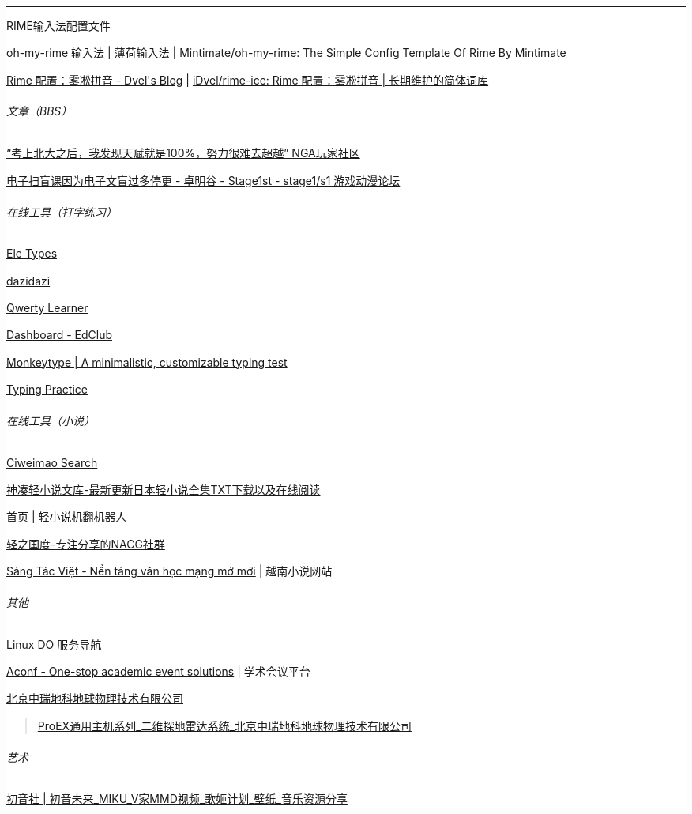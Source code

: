------

RIME输入法配置文件

[oh-my-rime 输入法 | 薄荷输入法](https://www.mintimate.cc/) | [Mintimate/oh-my-rime: The Simple Config Template Of Rime By Mintimate](https://github.com/Mintimate/oh-my-rime) 

[Rime 配置：雾凇拼音 - Dvel's Blog](https://dvel.me/posts/rime-ice/) | [iDvel/rime-ice: Rime 配置：雾凇拼音 | 长期维护的简体词库](https://github.com/iDvel/rime-ice)

###### 文章（BBS）

[“考上北大之后，我发现天赋就是100%，努力很难去超越” NGA玩家社区](https://ngabbs.com/read.php?tid=40667258)

[电子扫盲课因为电子文盲过多停更 - 卓明谷 - Stage1st - stage1/s1 游戏动漫论坛](https://bbs.saraba1st.com/2b/thread-2189285-1-1.html)

###### 在线工具（打字练习）

[Ele Types](https://www.eletypes.com/)

[dazidazi](https://dazidazi.com/)

[Qwerty Learner](https://qwerty.kaiyi.cool/)

[Dashboard - EdClub](https://www.typingclub.com/sportal/)

[Monkeytype | A minimalistic, customizable typing test](https://monkeytype.com/)

[Typing Practice](https://www.keybr.com/)

###### 在线工具（小说）

[Ciweimao Search](https://zh.nhimmeo.cf/)

[神凑轻小说文库-最新更新日本轻小说全集TXT下载以及在线阅读](https://m.shencou.com/)

[首页 | 轻小说机翻机器人](https://books.fishhawk.top/)

[轻之国度-专注分享的NACG社群](https://www.lightnovel.us/)

[Sáng Tác Việt - Nền tảng văn học mạng mở mới](https://sangtacviet.vip/) | 越南小说网站

###### 其他

[Linux DO 服务导航](https://l.rmb.run/)

[Aconf - One-stop academic event solutions](https://www.aconf.org/) | 学术会议平台

[北京中瑞地科地球物理技术有限公司](http://www.bjzrgt.com/)

> [ProEX通用主机系列_二维探地雷达系统_北京中瑞地科地球物理技术有限公司](http://www.bjzrgt.com/bjzrgt/products/22416938_5559785_5608012_1.html?sub_sub_id=5608043)

###### 艺术

[初音社 | 初音未来_MIKU_V家MMD视频_歌姬计划_壁纸_音乐资源分享](https://www.mikuclub.win/)